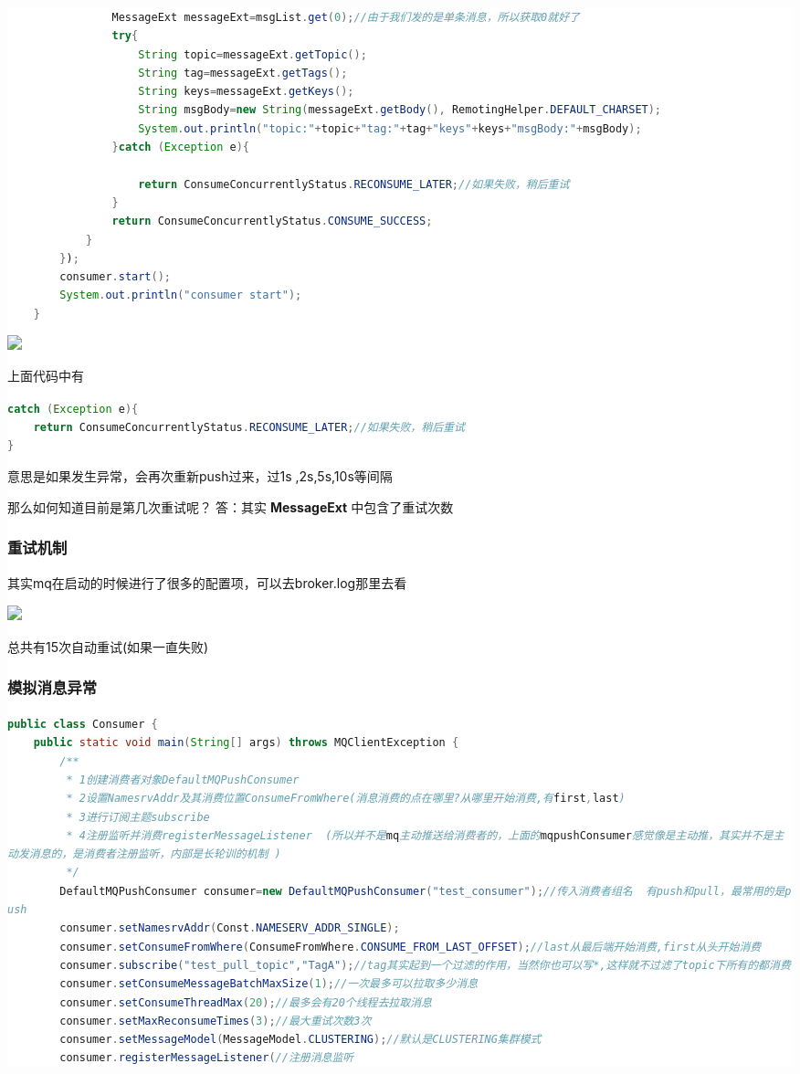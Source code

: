 ```java
                MessageExt messageExt=msgList.get(0);//由于我们发的是单条消息，所以获取0就好了
                try{
                    String topic=messageExt.getTopic();
                    String tag=messageExt.getTags();
                    String keys=messageExt.getKeys();
                    String msgBody=new String(messageExt.getBody(), RemotingHelper.DEFAULT_CHARSET);
                    System.out.println("topic:"+topic+"tag:"+tag+"keys"+keys+"msgBody:"+msgBody);
                }catch (Exception e){

                    return ConsumeConcurrentlyStatus.RECONSUME_LATER;//如果失败，稍后重试
                }
                return ConsumeConcurrentlyStatus.CONSUME_SUCCESS;
            }
        });
        consumer.start();
        System.out.println("consumer start");
    }
```

![](41.png) 

上面代码中有

```java
catch (Exception e){
	return ConsumeConcurrentlyStatus.RECONSUME_LATER;//如果失败，稍后重试
}
```

意思是如果发生异常，会再次重新push过来，过1s ,2s,5s,10s等间隔

那么如何知道目前是第几次重试呢？ 答：其实 **MessageExt** 中包含了重试次数 



### 重试机制

其实mq在启动的时候进行了很多的配置项，可以去broker.log那里去看

![](42.png) 

总共有15次自动重试(如果一直失败)

### 模拟消息异常

```java
public class Consumer {
    public static void main(String[] args) throws MQClientException {
        /**
         * 1创建消费者对象DefaultMQPushConsumer
         * 2设置NamesrvAddr及其消费位置ConsumeFromWhere(消息消费的点在哪里?从哪里开始消费,有first,last)
         * 3进行订阅主题subscribe
         * 4注册监听并消费registerMessageListener  (所以并不是mq主动推送给消费者的，上面的mqpushConsumer感觉像是主动推，其实并不是主动发消息的，是消费者注册监听，内部是长轮训的机制 )
         */
        DefaultMQPushConsumer consumer=new DefaultMQPushConsumer("test_consumer");//传入消费者组名  有push和pull，最常用的是push
        consumer.setNamesrvAddr(Const.NAMESERV_ADDR_SINGLE);
        consumer.setConsumeFromWhere(ConsumeFromWhere.CONSUME_FROM_LAST_OFFSET);//last从最后端开始消费,first从头开始消费
        consumer.subscribe("test_pull_topic","TagA");//tag其实起到一个过滤的作用，当然你也可以写*,这样就不过滤了topic下所有的都消费
        consumer.setConsumeMessageBatchMaxSize(1);//一次最多可以拉取多少消息
        consumer.setConsumeThreadMax(20);//最多会有20个线程去拉取消息
        consumer.setMaxReconsumeTimes(3);//最大重试次数3次
        consumer.setMessageModel(MessageModel.CLUSTERING);//默认是CLUSTERING集群模式
        consumer.registerMessageListener(//注册消息监听
```